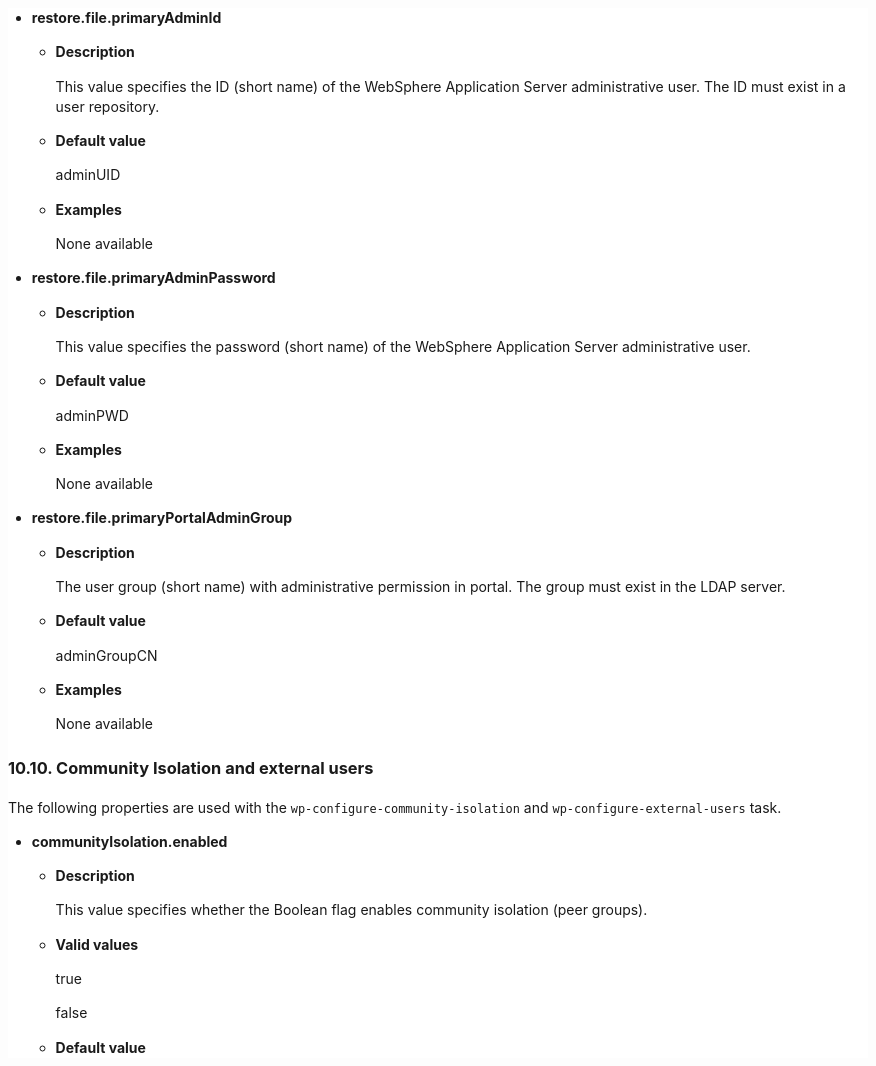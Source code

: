 -   **restore.file.primaryAdminId**

    -   **Description**

        This value specifies the ID \(short name\) of the WebSphere Application Server administrative user. The ID must exist in a user repository.

    -   **Default value**

        adminUID

    -   **Examples**

        None available

-   **restore.file.primaryAdminPassword**

    -   **Description**

        This value specifies the password \(short name\) of the WebSphere Application Server administrative user.

    -   **Default value**

        adminPWD

    -   **Examples**

        None available

-   **restore.file.primaryPortalAdminGroup**

    -   **Description**

        The user group \(short name\) with administrative permission in portal. The group must exist in the LDAP server.

    -   **Default value**

        adminGroupCN

    -   **Examples**

        None available


### 10.10. Community Isolation and external users

The following properties are used with the `wp-configure-community-isolation` and `wp-configure-external-users` task.

-   **communityIsolation.enabled**

    -   **Description**

        This value specifies whether the Boolean flag enables community isolation \(peer groups\).

    -   **Valid values**

        true

        false

    -   **Default value**
